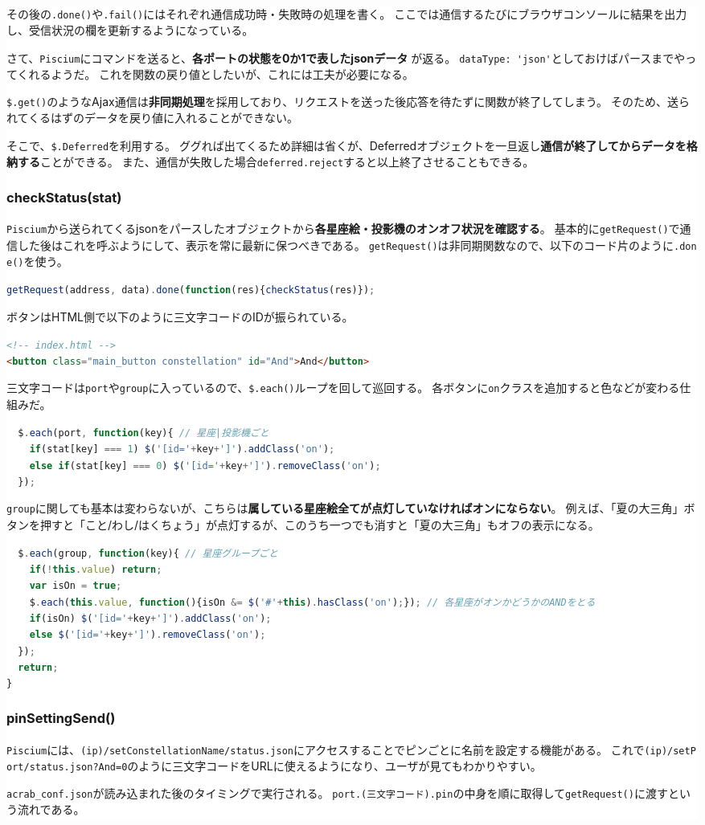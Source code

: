 その後の`.done()`や`.fail()`にはそれぞれ通信成功時・失敗時の処理を書く。
ここでは通信するたびにブラウザコンソールに結果を出力し、受信状況の欄を更新するようになっている。

さて、`Piscium`にコマンドを送ると、**各ポートの状態を0か1で表したjsonデータ** が返る。
`dataType: 'json'`としておけばパースまでやってくれるようだ。
これを関数の戻り値としたいが、これには工夫が必要になる。

`$.get()`のようなAjax通信は**非同期処理**を採用しており、リクエストを送った後応答を待たずに関数が終了してしまう。
そのため、送られてくるはずのデータを戻り値に入れることができない。

そこで、`$.Deferred`を利用する。
ググれば出てくるため詳細は省くが、Deferredオブジェクトを一旦返し**通信が終了してからデータを格納する**ことができる。
また、通信が失敗した場合`deferred.reject`すると以上終了させることもできる。

### checkStatus(stat)
`Piscium`から送られてくるjsonをパースしたオブジェクトから**各星座絵・投影機のオンオフ状況を確認する**。
基本的に`getRequest()`で通信した後はこれを呼ぶようにして、表示を常に最新に保つべきである。
`getRequest()`は非同期関数なので、以下のコード片のように`.done()`を使う。
```js
getRequest(address, data).done(function(res){checkStatus(res)});
```
ボタンはHTML側で以下のように三文字コードのIDが振られている。
````HTML
<!-- index.html -->
<button class="main_button constellation" id="And">And</button>
````
三文字コードは`port`や`group`に入っているので、`$.each()`ループを回して巡回する。
各ボタンに`on`クラスを追加すると色などが変わる仕組みだ。
```js
  $.each(port, function(key){ // 星座|投影機ごと
    if(stat[key] === 1) $('[id='+key+']').addClass('on');
    else if(stat[key] === 0) $('[id='+key+']').removeClass('on');
  });
```
`group`に関しても基本は変わらないが、こちらは**属している星座絵全てが点灯していなければオンにならない**。
例えば、「夏の大三角」ボタンを押すと「こと/わし/はくちょう」が点灯するが、このうち一つでも消すと「夏の大三角」もオフの表示になる。
```js
  $.each(group, function(key){ // 星座グループごと
    if(!this.value) return;
    var isOn = true;
    $.each(this.value, function(){isOn &= $('#'+this).hasClass('on');}); // 各星座がオンかどうかのANDをとる
    if(isOn) $('[id='+key+']').addClass('on');
    else $('[id='+key+']').removeClass('on');
  });
  return;
}
```

### pinSettingSend()
`Piscium`には、`(ip)/setConstellationName/status.json`にアクセスすることでピンごとに名前を設定する機能がある。
これで`(ip)/setPort/status.json?And=0`のように三文字コードをURLに使えるようになり、ユーザが見てもわかりやすい。

`acrab_conf.json`が読み込まれた後のタイミングで実行される。
`port.(三文字コード).pin`の中身を順に取得して`getRequest()`に渡すという流れである。
